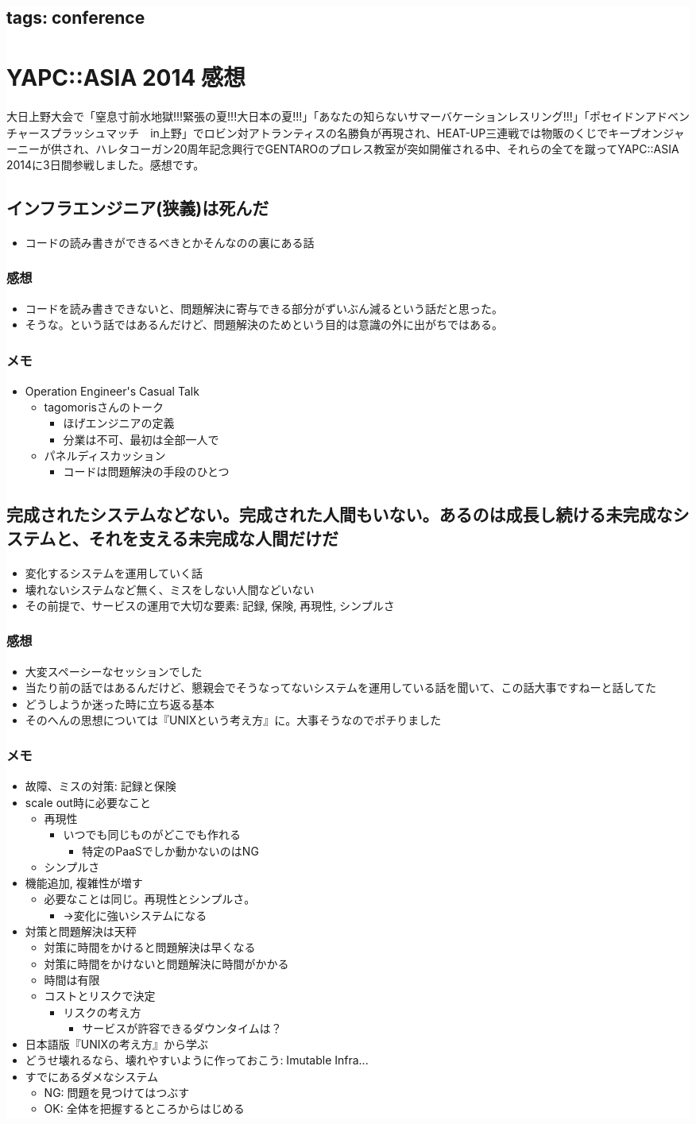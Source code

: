 tags: conference
---
# YAPC::ASIA 2014 感想

大日上野大会で「窒息寸前水地獄!!!緊張の夏!!!大日本の夏!!!」「あなたの知らないサマーバケーションレスリング!!!」「ポセイドンアドベンチャースプラッシュマッチ　in上野」でロビン対アトランティスの名勝負が再現され、HEAT-UP三連戦では物販のくじでキープオンジャーニーが供され、ハレタコーガン20周年記念興行でGENTAROのプロレス教室が突如開催される中、それらの全てを蹴ってYAPC::ASIA 2014に3日間参戦しました。感想です。

## インフラエンジニア(狭義)は死んだ 

- コードの読み書きができるべきとかそんなのの裏にある話

### 感想

- コードを読み書きできないと、問題解決に寄与できる部分がずいぶん減るという話だと思った。
- そうな。という話ではあるんだけど、問題解決のためという目的は意識の外に出がちではある。

### メモ

- Operation Engineer's Casual Talk
    - tagomorisさんのトーク
        - ほげエンジニアの定義
        - 分業は不可、最初は全部一人で
    - パネルディスカッション
        - コードは問題解決の手段のひとつ

## 完成されたシステムなどない。完成された人間もいない。あるのは成長し続ける未完成なシステムと、それを支える未完成な人間だけだ

- 変化するシステムを運用していく話
- 壊れないシステムなど無く、ミスをしない人間などいない
- その前提で、サービスの運用で大切な要素: 記録, 保険, 再現性, シンプルさ

### 感想

- 大変スペーシーなセッションでした
- 当たり前の話ではあるんだけど、懇親会でそうなってないシステムを運用している話を聞いて、この話大事ですねーと話してた
- どうしようか迷った時に立ち返る基本
- そのへんの思想については『UNIXという考え方』に。大事そうなのでポチりました

### メモ

- 故障、ミスの対策: 記録と保険
- scale out時に必要なこと
    - 再現性
        - いつでも同じものがどこでも作れる
            - 特定のPaaSでしか動かないのはNG
    - シンプルさ
- 機能追加, 複雑性が増す
    - 必要なことは同じ。再現性とシンプルさ。
        - →変化に強いシステムになる
- 対策と問題解決は天秤
    - 対策に時間をかけると問題解決は早くなる
    - 対策に時間をかけないと問題解決に時間がかかる
    - 時間は有限
    - コストとリスクで決定
        - リスクの考え方
            - サービスが許容できるダウンタイムは？
- 日本語版『UNIXの考え方』から学ぶ
- どうせ壊れるなら、壊れやすいように作っておこう: Imutable Infra...
- すでにあるダメなシステム
    - NG: 問題を見つけてはつぶす
    - OK: 全体を把握するところからはじめる